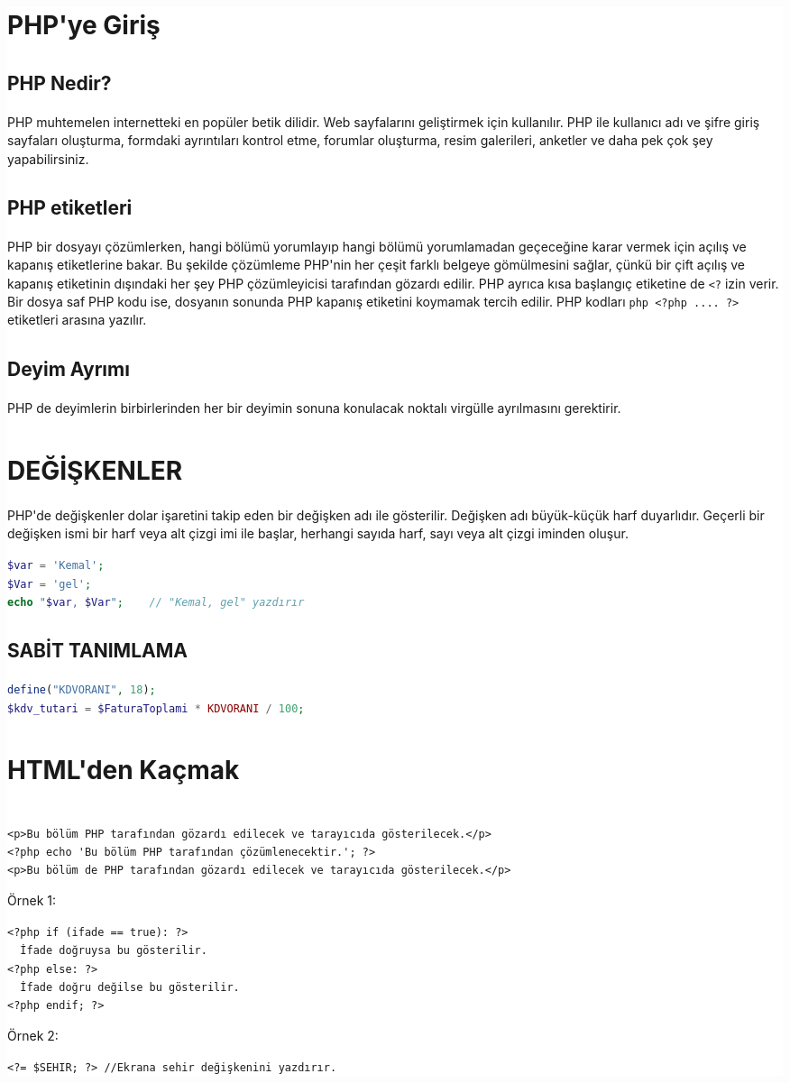 # PHP'ye Giriş

## PHP Nedir?
PHP muhtemelen internetteki en popüler betik dilidir. Web sayfalarını geliştirmek için kullanılır. PHP ile kullanıcı adı ve şifre giriş sayfaları oluşturma, formdaki ayrıntıları kontrol etme, forumlar oluşturma, resim galerileri, anketler ve daha pek çok şey yapabilirsiniz.


## PHP etiketleri
PHP bir dosyayı çözümlerken, hangi bölümü yorumlayıp hangi bölümü yorumlamadan geçeceğine karar vermek için <?php ve ?> açılış ve kapanış etiketlerine bakar. Bu şekilde çözümleme PHP'nin her çeşit farklı belgeye gömülmesini sağlar, çünkü bir çift açılış ve kapanış etiketinin dışındaki her şey PHP çözümleyicisi tarafından gözardı edilir.
PHP ayrıca kısa başlangıç etiketine de ```<?``` izin verir.
Bir dosya saf PHP kodu ise, dosyanın sonunda PHP kapanış etiketini koymamak tercih edilir.
PHP kodları ```php <?php .... ?>```etiketleri arasına yazılır.

## Deyim Ayrımı
PHP de deyimlerin birbirlerinden her bir deyimin sonuna konulacak noktalı virgülle ayrılmasını gerektirir.


# DEĞİŞKENLER
 PHP'de değişkenler dolar işaretini takip eden bir değişken adı ile gösterilir. Değişken adı büyük-küçük harf duyarlıdır. Geçerli bir değişken ismi bir harf veya alt çizgi imi ile başlar, herhangi sayıda harf, sayı veya alt çizgi iminden oluşur.
```php
$var = 'Kemal';
$Var = 'gel';
echo "$var, $Var";    // "Kemal, gel" yazdırır
```

## SABİT TANIMLAMA
```php
define("KDVORANI", 18);
$kdv_tutari = $FaturaToplami * KDVORANI / 100;
```

# HTML'den Kaçmak

```

<p>Bu bölüm PHP tarafından gözardı edilecek ve tarayıcıda gösterilecek.</p>
<?php echo 'Bu bölüm PHP tarafından çözümlenecektir.'; ?>
<p>Bu bölüm de PHP tarafından gözardı edilecek ve tarayıcıda gösterilecek.</p>

```
Örnek 1:
```
<?php if (ifade == true): ?>
  İfade doğruysa bu gösterilir.
<?php else: ?>
  İfade doğru değilse bu gösterilir.
<?php endif; ?>

```
Örnek 2:
```
<?= $SEHIR; ?> //Ekrana sehir değişkenini yazdırır.
```